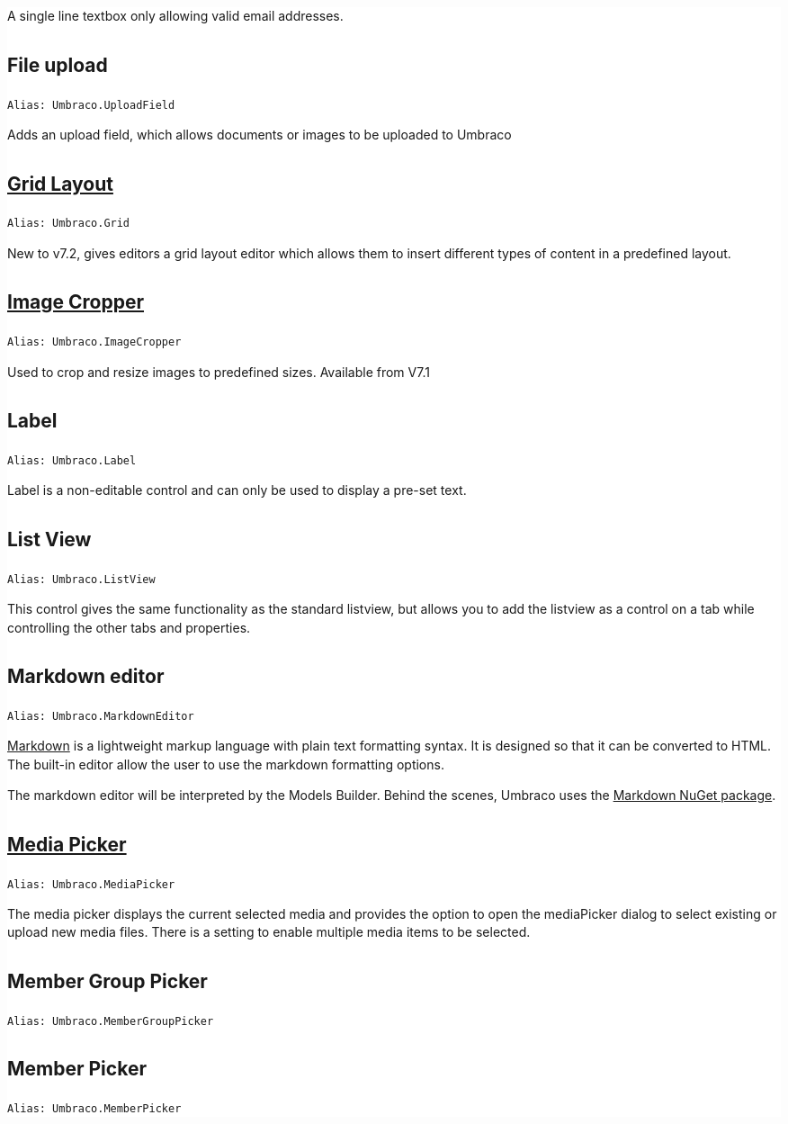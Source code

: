 A single line textbox only allowing valid email addresses.

## File upload
`Alias: Umbraco.UploadField`

Adds an upload field, which allows documents or images to be uploaded to Umbraco

## [Grid Layout](Grid-Layout.md)
`Alias: Umbraco.Grid`

New to v7.2, gives editors a grid layout editor which allows them to insert different types of content in a predefined layout.

## [Image Cropper](Image-Cropper.md)
`Alias: Umbraco.ImageCropper`

Used to crop and resize images to predefined sizes. Available from V7.1

## Label
`Alias: Umbraco.Label`

Label is a non-editable control and can only be used to display a pre-set text.

## List View
`Alias: Umbraco.ListView`

This control gives the same functionality as the standard listview, but allows you to add the listview as a control on a tab while controlling the other tabs and properties.

## Markdown editor
`Alias: Umbraco.MarkdownEditor`

[Markdown](https://daringfireball.net/projects/markdown/) is a lightweight markup language with plain text formatting syntax. It is designed so that it can be converted to HTML.  The built-in editor allow the user to use the markdown formatting options.

The markdown editor will be interpreted by the Models Builder. Behind the scenes, Umbraco uses the [Markdown NuGet package](https://www.nuget.org/packages/Markdown/).

## [Media Picker](Media-Picker2.md)
`Alias: Umbraco.MediaPicker`

The media picker displays the current selected media and provides the option to open the mediaPicker dialog to select existing or upload new media files. There is a setting to enable multiple media items to be selected.

## Member Group Picker
`Alias: Umbraco.MemberGroupPicker`

## Member Picker
`Alias: Umbraco.MemberPicker`
